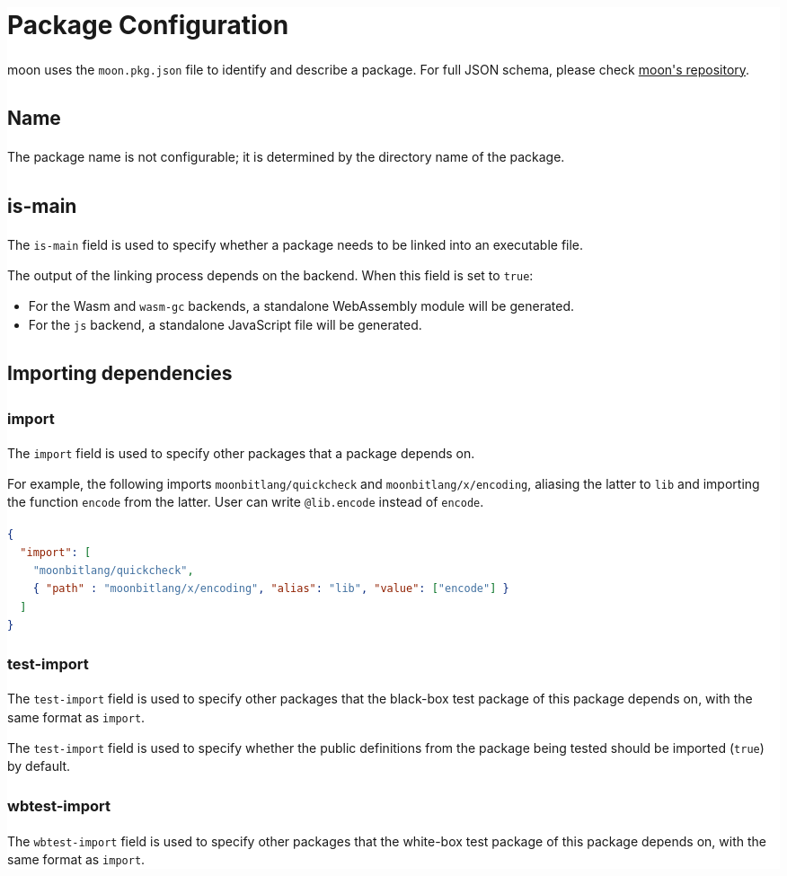 # Package Configuration

moon uses the `moon.pkg.json` file to identify and describe a package. For full JSON schema, please check [moon's repository](https://github.com/moonbitlang/moon/blob/main/crates/moonbuild/template/pkg.schema.json).

## Name

The package name is not configurable; it is determined by the directory name of the package.

## is-main

The `is-main` field is used to specify whether a package needs to be linked into an executable file.

The output of the linking process depends on the backend. When this field is set to `true`:

- For the Wasm and `wasm-gc` backends, a standalone WebAssembly module will be generated.
- For the `js` backend, a standalone JavaScript file will be generated.

## Importing dependencies

### import

The `import` field is used to specify other packages that a package depends on.

For example, the following imports `moonbitlang/quickcheck` and `moonbitlang/x/encoding`, 
aliasing the latter to `lib` and importing the function `encode` from the latter.
User can write `@lib.encode` instead of `encode`.

```json
{
  "import": [
    "moonbitlang/quickcheck",
    { "path" : "moonbitlang/x/encoding", "alias": "lib", "value": ["encode"] }
  ]
}
```

### test-import

The `test-import` field is used to specify other packages that the black-box test package of this package depends on,
with the same format as `import`.

The `test-import` field is used to specify whether the public definitions from the package being tested should be imported (`true`) by default.

### wbtest-import

The `wbtest-import` field is used to specify other packages that the white-box test package of this package depends on,
with the same format as `import`.
